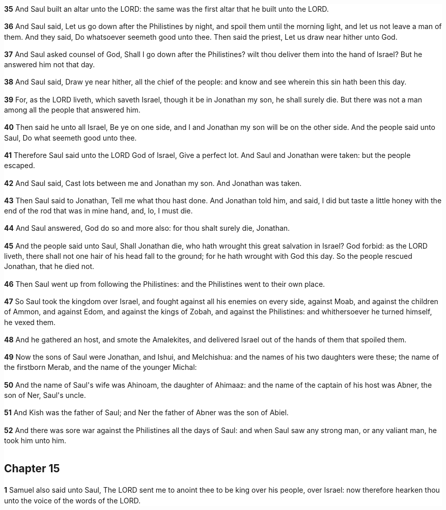 **35** And Saul built an altar unto the LORD: the same was the first altar that he built unto the LORD.

**36** And Saul said, Let us go down after the Philistines by night, and spoil them until the morning light, and let us not leave a man of them. And they said, Do whatsoever seemeth good unto thee. Then said the priest, Let us draw near hither unto God.

**37** And Saul asked counsel of God, Shall I go down after the Philistines? wilt thou deliver them into the hand of Israel? But he answered him not that day.

**38** And Saul said, Draw ye near hither, all the chief of the people: and know and see wherein this sin hath been this day.

**39** For, as the LORD liveth, which saveth Israel, though it be in Jonathan my son, he shall surely die. But there was not a man among all the people that answered him.

**40** Then said he unto all Israel, Be ye on one side, and I and Jonathan my son will be on the other side. And the people said unto Saul, Do what seemeth good unto thee.

**41** Therefore Saul said unto the LORD God of Israel, Give a perfect lot. And Saul and Jonathan were taken: but the people escaped.

**42** And Saul said, Cast lots between me and Jonathan my son. And Jonathan was taken.

**43** Then Saul said to Jonathan, Tell me what thou hast done. And Jonathan told him, and said, I did but taste a little honey with the end of the rod that was in mine hand, and, lo, I must die.

**44** And Saul answered, God do so and more also: for thou shalt surely die, Jonathan.

**45** And the people said unto Saul, Shall Jonathan die, who hath wrought this great salvation in Israel? God forbid: as the LORD liveth, there shall not one hair of his head fall to the ground; for he hath wrought with God this day. So the people rescued Jonathan, that he died not.

**46** Then Saul went up from following the Philistines: and the Philistines went to their own place.

**47** So Saul took the kingdom over Israel, and fought against all his enemies on every side, against Moab, and against the children of Ammon, and against Edom, and against the kings of Zobah, and against the Philistines: and whithersoever he turned himself, he vexed them.

**48** And he gathered an host, and smote the Amalekites, and delivered Israel out of the hands of them that spoiled them.

**49** Now the sons of Saul were Jonathan, and Ishui, and Melchishua: and the names of his two daughters were these; the name of the firstborn Merab, and the name of the younger Michal:

**50** And the name of Saul's wife was Ahinoam, the daughter of Ahimaaz: and the name of the captain of his host was Abner, the son of Ner, Saul's uncle.

**51** And Kish was the father of Saul; and Ner the father of Abner was the son of Abiel.

**52** And there was sore war against the Philistines all the days of Saul: and when Saul saw any strong man, or any valiant man, he took him unto him.

## Chapter 15

**1** Samuel also said unto Saul, The LORD sent me to anoint thee to be king over his people, over Israel: now therefore hearken thou unto the voice of the words of the LORD.
